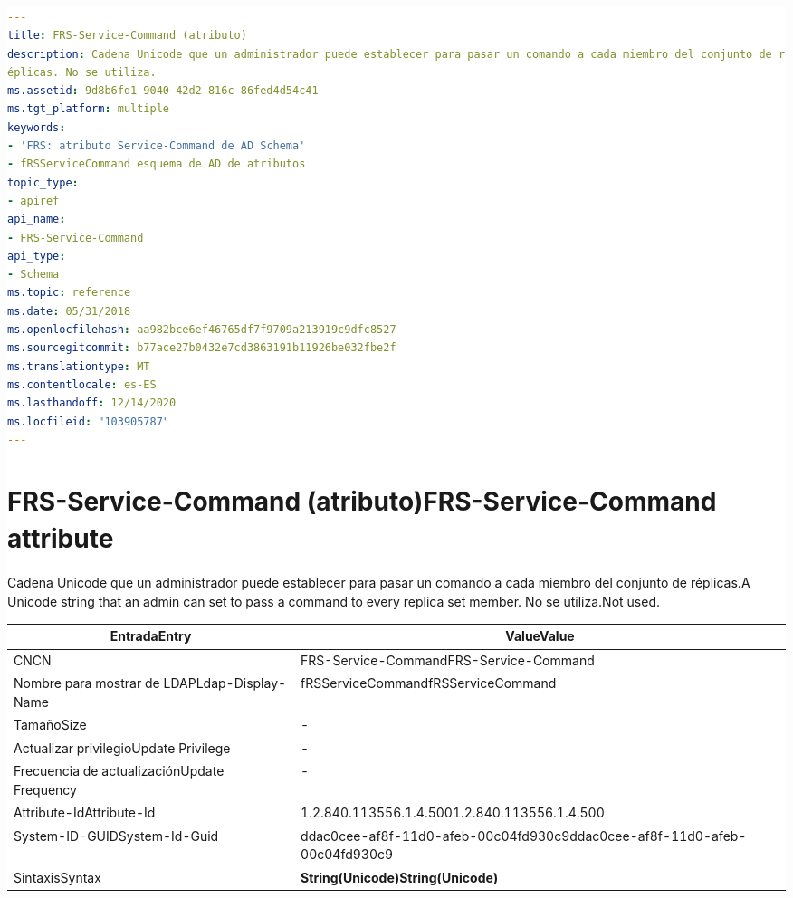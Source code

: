 ```yaml
---
title: FRS-Service-Command (atributo)
description: Cadena Unicode que un administrador puede establecer para pasar un comando a cada miembro del conjunto de réplicas. No se utiliza.
ms.assetid: 9d8b6fd1-9040-42d2-816c-86fed4d54c41
ms.tgt_platform: multiple
keywords:
- 'FRS: atributo Service-Command de AD Schema'
- fRSServiceCommand esquema de AD de atributos
topic_type:
- apiref
api_name:
- FRS-Service-Command
api_type:
- Schema
ms.topic: reference
ms.date: 05/31/2018
ms.openlocfilehash: aa982bce6ef46765df7f9709a213919c9dfc8527
ms.sourcegitcommit: b77ace27b0432e7cd3863191b11926be032fbe2f
ms.translationtype: MT
ms.contentlocale: es-ES
ms.lasthandoff: 12/14/2020
ms.locfileid: "103905787"
---
```

# <a name="frs-service-command-attribute"></a><span data-ttu-id="18a13-106">FRS-Service-Command (atributo)</span><span class="sxs-lookup"><span data-stu-id="18a13-106">FRS-Service-Command attribute</span></span>

<span data-ttu-id="18a13-107">Cadena Unicode que un administrador puede establecer para pasar un comando a cada miembro del conjunto de réplicas.</span><span class="sxs-lookup"><span data-stu-id="18a13-107">A Unicode string that an admin can set to pass a command to every replica set member.</span></span> <span data-ttu-id="18a13-108">No se utiliza.</span><span class="sxs-lookup"><span data-stu-id="18a13-108">Not used.</span></span>



| <span data-ttu-id="18a13-109">Entrada</span><span class="sxs-lookup"><span data-stu-id="18a13-109">Entry</span></span> | <span data-ttu-id="18a13-110">Value</span><span class="sxs-lookup"><span data-stu-id="18a13-110">Value</span></span> |
|-------------------|---------------------------------------------|
| <span data-ttu-id="18a13-111">CN</span><span class="sxs-lookup"><span data-stu-id="18a13-111">CN</span></span>                | <span data-ttu-id="18a13-112">FRS-Service-Command</span><span class="sxs-lookup"><span data-stu-id="18a13-112">FRS-Service-Command</span></span>                         |
| <span data-ttu-id="18a13-113">Nombre para mostrar de LDAP</span><span class="sxs-lookup"><span data-stu-id="18a13-113">Ldap-Display-Name</span></span> | <span data-ttu-id="18a13-114">fRSServiceCommand</span><span class="sxs-lookup"><span data-stu-id="18a13-114">fRSServiceCommand</span></span>                           |
| <span data-ttu-id="18a13-115">Tamaño</span><span class="sxs-lookup"><span data-stu-id="18a13-115">Size</span></span>              | \-                                          |
| <span data-ttu-id="18a13-116">Actualizar privilegio</span><span class="sxs-lookup"><span data-stu-id="18a13-116">Update Privilege</span></span>  | \-                                          |
| <span data-ttu-id="18a13-117">Frecuencia de actualización</span><span class="sxs-lookup"><span data-stu-id="18a13-117">Update Frequency</span></span>  | \-                                          |
| <span data-ttu-id="18a13-118">Attribute-Id</span><span class="sxs-lookup"><span data-stu-id="18a13-118">Attribute-Id</span></span>      | <span data-ttu-id="18a13-119">1.2.840.113556.1.4.500</span><span class="sxs-lookup"><span data-stu-id="18a13-119">1.2.840.113556.1.4.500</span></span>                      |
| <span data-ttu-id="18a13-120">System-ID-GUID</span><span class="sxs-lookup"><span data-stu-id="18a13-120">System-Id-Guid</span></span>    | <span data-ttu-id="18a13-121">ddac0cee-af8f-11d0-afeb-00c04fd930c9</span><span class="sxs-lookup"><span data-stu-id="18a13-121">ddac0cee-af8f-11d0-afeb-00c04fd930c9</span></span>        |
| <span data-ttu-id="18a13-122">Sintaxis</span><span class="sxs-lookup"><span data-stu-id="18a13-122">Syntax</span></span>            | [<span data-ttu-id="18a13-123">**String(Unicode)**</span><span class="sxs-lookup"><span data-stu-id="18a13-123">**String(Unicode)**</span></span>](s-string-unicode.md) |
